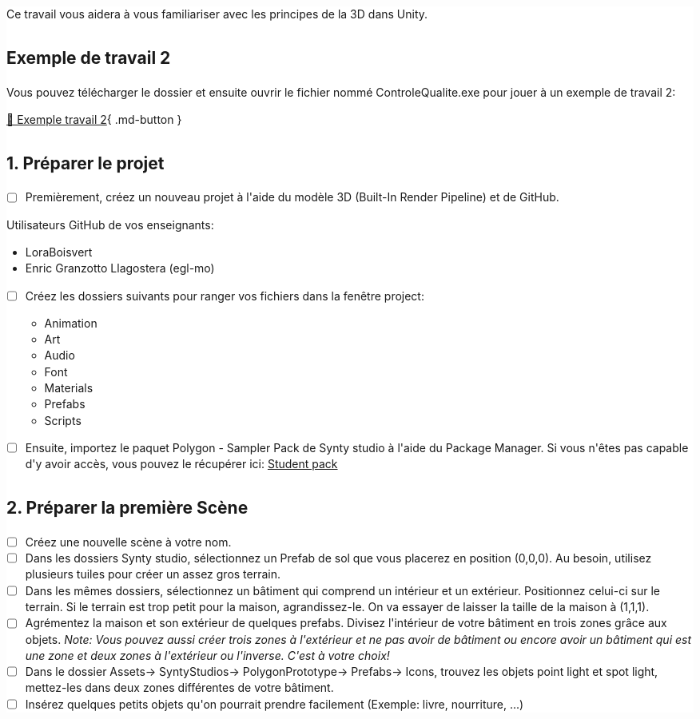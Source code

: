 Ce travail vous aidera à vous familiariser avec les principes de la 3D dans Unity.    

## Exemple de travail 2
Vous pouvez télécharger le dossier et ensuite ouvrir le fichier nommé ControleQualite.exe pour jouer à un exemple de travail 2: 

[📁 Exemple travail 2](https://cmontmorency365-my.sharepoint.com/:f:/g/personal/lora_boisvert_cmontmorency_qc_ca/Eo-SZVlsOelKqB7pun1uX3QB_j5VDtW5u4Pp8w0rKkNTgA?e=DzY1C7){ .md-button }      

     

## 1. Préparer le projet

- [ ] Premièrement, créez un nouveau projet à l'aide du modèle 3D (Built-In Render Pipeline) et de GitHub.

<iframe width="560" height="315" src="https://www.youtube.com/embed/g54553M4Swc?si=Wf3ZkhHisT0zX1Lz" title="YouTube video player" frameborder="0" allow="accelerometer; autoplay; clipboard-write; encrypted-media; gyroscope; picture-in-picture; web-share" referrerpolicy="strict-origin-when-cross-origin" allowfullscreen></iframe>       

Utilisateurs GitHub de vos enseignants:     

- LoraBoisvert
- Enric Granzotto Llagostera (egl-mo)

- [ ] Créez les dossiers suivants pour ranger vos fichiers dans la fenêtre project:

    - Animation    
    - Art    
    - Audio    
    - Font    
    - Materials       
    - Prefabs    
    - Scripts    

- [ ] Ensuite, importez le paquet Polygon - Sampler Pack de Synty studio à l'aide du Package Manager. Si vous n'êtes pas capable d'y avoir accès, vous pouvez le récupérer ici: [Student pack](https://cmontmorency365-my.sharepoint.com/:u:/g/personal/lora_boisvert_cmontmorency_qc_ca/EfKwHJ4FR8xAsVfA8vjB_FsBkbTmx5G78a1C6vRmuAFBfg?e=YtAR6h) 

<iframe width="560" height="315" src="https://www.youtube.com/embed/jaqGgmCTjPI?si=ygy8YXiUjzRxEadI" title="YouTube video player" frameborder="0" allow="accelerometer; autoplay; clipboard-write; encrypted-media; gyroscope; picture-in-picture; web-share" referrerpolicy="strict-origin-when-cross-origin" allowfullscreen></iframe>

       


## 2. Préparer la première Scène

- [ ] Créez une nouvelle scène à votre nom.
- [ ] Dans les dossiers Synty studio, sélectionnez un Prefab de sol que vous placerez en position (0,0,0). Au besoin, utilisez plusieurs tuiles pour créer un assez gros terrain. 
- [ ] Dans les mêmes dossiers, sélectionnez un bâtiment qui comprend un intérieur et un extérieur. Positionnez celui-ci sur le terrain. Si le terrain est trop petit pour la maison, agrandissez-le. On va essayer de laisser la taille de la maison à (1,1,1).
- [ ] Agrémentez la maison et son extérieur de quelques prefabs. Divisez l'intérieur de votre bâtiment en trois zones grâce aux objets. *Note: Vous pouvez aussi créer trois zones à l'extérieur et ne pas avoir de bâtiment ou encore avoir un bâtiment qui est une zone et deux zones à l'extérieur ou l'inverse. C'est à votre choix!*
- [ ] Dans le dossier Assets-> SyntyStudios-> PolygonPrototype-> Prefabs-> Icons, trouvez les objets point light et spot light, mettez-les dans deux zones différentes de votre bâtiment.
- [ ] Insérez quelques petits objets qu'on pourrait prendre facilement (Exemple: livre, nourriture, ...) 
